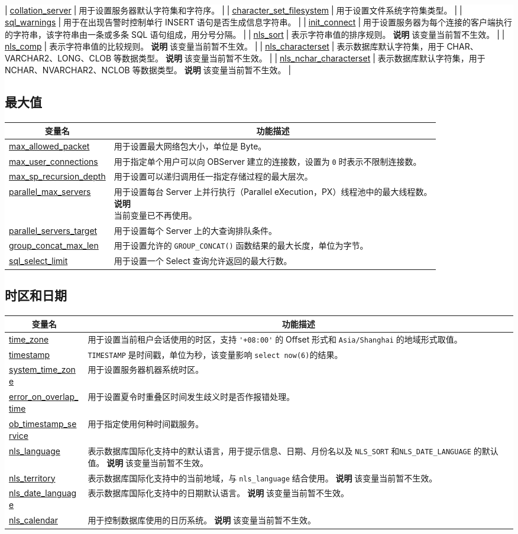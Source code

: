 | [collation_server](../2.system-variable-5/18.collation_server-1-2-3.md)         | 用于设置服务器默认字符集和字符序。                                                                               |
| [character_set_filesystem](../../2.reference-oracle-mode/2.system-variable-6/12.character_set_filesystem-1-2-3-4.md) | 用于设置文件系统字符集类型。                                                                                  |
| [sql_warnings](../../2.reference-oracle-mode/2.system-variable-6/123.sql_warnings-1-2-3-4.md)             | 用于在出现告警时控制单行 INSERT 语句是否生成信息字符串。                                                                |
| [init_connect](../../2.reference-oracle-mode/2.system-variable-6/30.init_connect-1-2-3-4.md)             | 用于设置服务器为每个连接的客户端执行的字符串，该字符串由一条或多条 SQL 语句组成，用分号分隔。                                               |
| [nls_sort](../../2.reference-oracle-mode/2.system-variable-6/56.nls_sort-1-2-3.md)                 | 表示字符串值的排序规则。 **说明**  该变量当前暂不生效。                                 |
| [nls_comp](../../2.reference-oracle-mode/2.system-variable-6/45.nls_comp-1-2-3.md)                 | 表示字符串值的比较规则。 **说明**  该变量当前暂不生效。                                 |
| [nls_characterset](../../2.reference-oracle-mode/2.system-variable-6/44.nls_characterset-1-2-3.md)         | 表示数据库默认字符集，用于 CHAR、VARCHAR2、LONG、CLOB 等数据类型。 **说明**  该变量当前暂不生效。 |
| [nls_nchar_characterset](../../2.reference-oracle-mode/2.system-variable-6/53.nls_nchar_characterset-1-2-3.md)   | 表示数据库默认字符集，用于 NCHAR、NVARCHAR2、NCLOB 等数据类型。 **说明**  该变量当前暂不生效。   |

最大值
------------------------

|                                  变量名                                   |                       功能描述                        |
|------------------------------------------------------------------------|---------------------------------------------------|
| [max_allowed_packet](../../2.reference-oracle-mode/2.system-variable-6/37.max_allowed_packet-1-2-3-4.md)      | 用于设置最大网络包大小，单位是 Byte。                             |
| [max_user_connections](../../2.reference-oracle-mode/2.system-variable-6/39.max_user_connections-1-2-3-4.md)    | 用于指定单个用户可以向 OBServer 建立的连接数，设置为 `0` 时表示不限制连接数。    |
| [max_sp_recursion_depth](../../2.reference-oracle-mode/2.system-variable-6/38.max_sp_recursion_depth-1-2-3-4.md)  | 用于设置可以递归调用任一指定存储过程的最大层次。                          |
| [parallel_max_servers](../../2.reference-oracle-mode/2.system-variable-6/105.parallel_max_servers-1-2-3-4.md)    | 用于设置每台 Server 上并行执行（Parallel eXecution，PX）线程池中的最大线程数。 <br>**说明**<br>当前变量已不再使用。 |
| [parallel_servers_target](../../2.reference-oracle-mode/2.system-variable-6/106.parallel_servers_target-1-2-3-4.md) | 用于设置每个 Server 上的大查询排队条件。                          |
| [group_concat_max_len](../../2.reference-oracle-mode/2.system-variable-6/28.group_concat_max_len-1-2-3-4.md)    | 用于设置允许的 `GROUP_CONCAT()` 函数结果的最大长度，单位为字节。         |
| [sql_select_limit](../../2.reference-oracle-mode/2.system-variable-6/118.sql_select_limit-1-2-3-4.md)        | 用于设置一个 Select 查询允许返回的最大行数。                        |

时区和日期
--------------------------

|                                 变量名                                  |                                                           功能描述                                                            |
|----------------------------------------------------------------------|---------------------------------------------------------------------------------------------------------------------------|
| [time_zone](../../2.reference-oracle-mode/2.system-variable-6/126.time_zone-1-2-3-4.md)             | 用于设置当前租户会话使用的时区，支持 `'+08:00'` 的 Offset 形式和 `Asia/Shanghai` 的地域形式取值。                                                      |
| [timestamp](../../2.reference-oracle-mode/2.system-variable-6/127.timestamp-1-2-3-4-5.md)             | `TIMESTAMP` 是时间戳，单位为秒，该变量影响 `select now(6)`的结果。                                                                          |
| [system_time_zone](../../2.reference-oracle-mode/2.system-variable-6/124.system_time_zone-1-2-3-4.md)      | 用于设置服务器机器系统时区。                                                                                                            |
| [error_on_overlap_time](../../2.reference-oracle-mode/2.system-variable-6/25.error_on_overlap_time-1-2-3-4.md) | 用于设置夏令时重叠区时间发生歧义时是否作报错处理。                                                                                                 |
| [ob_timestamp_service](../../2.reference-oracle-mode/2.system-variable-6/98.ob_timestamp_service-1-2-3-4.md)  | 用于指定使用何种时间戳服务。                                                                                                            |
| [nls_language](../../2.reference-oracle-mode/2.system-variable-6/51.nls_language-1-2-3.md)          | 表示数据库国际化支持中的默认语言，用于提示信息、日期、月份名以及 `NLS_SORT` 和`NLS_DATE_LANGUAGE` 的默认值。 **说明**  该变量当前暂不生效。 |
| [nls_territory](../../2.reference-oracle-mode/2.system-variable-6/57.nls_territory-1-2-3.md)         | 表示数据库国际化支持中的当前地域，与 `nls_language` 结合使用。 **说明**  该变量当前暂不生效。                                |
| [nls_date_language](../../2.reference-oracle-mode/2.system-variable-6/48.nls_date_language-1-2-3.md)     | 表示数据库国际化支持中的日期默认语言。 **说明**  该变量当前暂不生效。                                                    |
| [nls_calendar](../../2.reference-oracle-mode/2.system-variable-6/43.nls_calendar-1-2-3.md)          | 用于控制数据库使用的日历系统。 **说明**  该变量当前暂不生效。                                                        |
